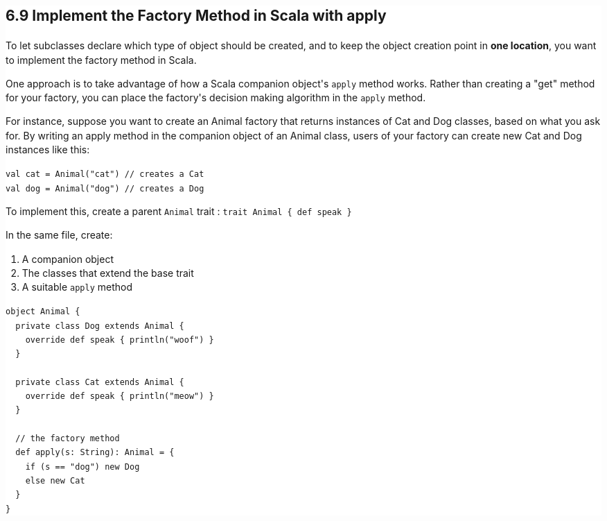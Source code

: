 ## 6.9 Implement the Factory Method in Scala with apply
To let subclasses declare which type of object should be created, and to keep the object creation point in **one location**, you want to implement the factory method in Scala.

One approach is to take advantage of how a Scala companion object's `apply` method works. Rather than creating a "get" method for your factory, you can place the factory's decision making algorithm in the `apply` method.

For instance, suppose you want to create an Animal factory that returns instances of Cat and Dog classes, based on what you ask for. By writing an apply method in the companion object of an Animal class, users of your factory can create new Cat and Dog instances like this:

```
val cat = Animal("cat") // creates a Cat
val dog = Animal("dog") // creates a Dog
```

To implement this, create a parent `Animal` trait : `trait Animal { def speak }`

In the same file, create:
1. A companion object
2. The classes that extend the base trait
3. A suitable `apply` method
```
object Animal {
  private class Dog extends Animal {
    override def speak { println("woof") }
  }

  private class Cat extends Animal {
    override def speak { println("meow") }
  }

  // the factory method
  def apply(s: String): Animal = {
    if (s == "dog") new Dog
    else new Cat
  }
}
```
